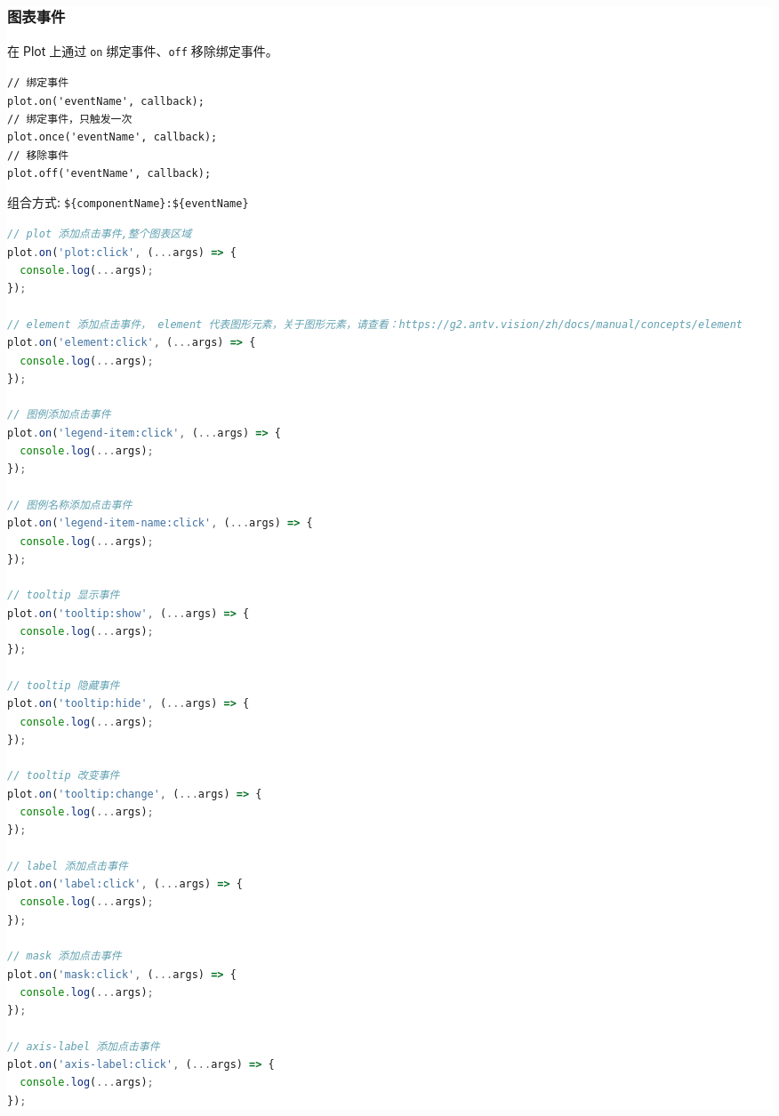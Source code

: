 ### 图表事件

在 Plot 上通过 `on` 绑定事件、`off` 移除绑定事件。

```sign
// 绑定事件
plot.on('eventName', callback);
// 绑定事件，只触发一次
plot.once('eventName', callback);
// 移除事件
plot.off('eventName', callback);
```

组合方式: `${componentName}:${eventName}`

```ts
// plot 添加点击事件,整个图表区域
plot.on('plot:click', (...args) => {
  console.log(...args);
});

// element 添加点击事件， element 代表图形元素，关于图形元素，请查看：https://g2.antv.vision/zh/docs/manual/concepts/element
plot.on('element:click', (...args) => {
  console.log(...args);
});

// 图例添加点击事件
plot.on('legend-item:click', (...args) => {
  console.log(...args);
});

// 图例名称添加点击事件
plot.on('legend-item-name:click', (...args) => {
  console.log(...args);
});

// tooltip 显示事件
plot.on('tooltip:show', (...args) => {
  console.log(...args);
});

// tooltip 隐藏事件
plot.on('tooltip:hide', (...args) => {
  console.log(...args);
});

// tooltip 改变事件
plot.on('tooltip:change', (...args) => {
  console.log(...args);
});

// label 添加点击事件
plot.on('label:click', (...args) => {
  console.log(...args);
});

// mask 添加点击事件
plot.on('mask:click', (...args) => {
  console.log(...args);
});

// axis-label 添加点击事件
plot.on('axis-label:click', (...args) => {
  console.log(...args);
});
```